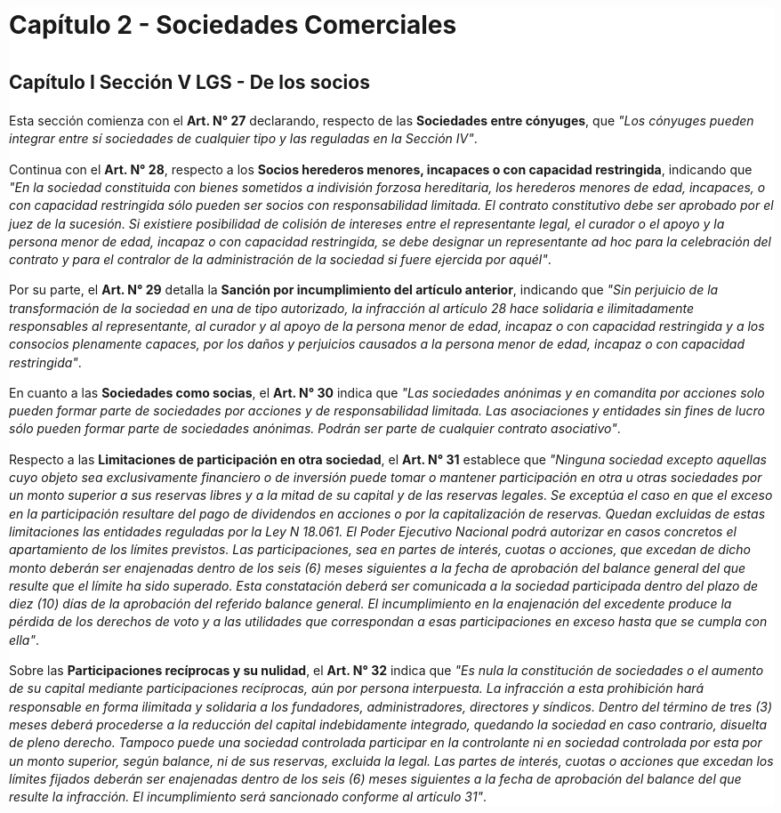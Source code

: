 # Capítulo 2 - Sociedades Comerciales

## Capítulo I Sección V LGS - De los socios

Esta sección comienza con el **Art. N° 27** declarando, respecto de las **Sociedades entre cónyuges**, que _"Los cónyuges pueden integrar entre sí sociedades de cualquier tipo y las reguladas en la Sección IV"_.

Continua con el **Art. N° 28**, respecto a los **Socios herederos menores, incapaces o con capacidad restringida**, indicando que _"En la sociedad constituida con bienes sometidos a indivisión forzosa hereditaria, los herederos menores de edad, incapaces, o con capacidad restringida sólo pueden ser socios con responsabilidad limitada. El contrato constitutivo debe ser aprobado por el juez de la sucesión. Si existiere posibilidad de colisión de intereses entre el representante legal, el curador o el apoyo y la persona menor de edad, incapaz o con capacidad restringida, se debe designar un representante ad hoc para la celebración del contrato y para el contralor de la administración de la sociedad si fuere ejercida por aquél"_.

Por su parte, el **Art. N° 29** detalla la **Sanción por incumplimiento del artículo anterior**, indicando que _"Sin perjuicio de la transformación de la sociedad en una de tipo autorizado, la infracción al artículo 28 hace solidaria e ilimitadamente responsables al representante, al curador y al apoyo de la persona menor de edad, incapaz o con capacidad restringida y a los consocios plenamente capaces, por los daños y perjuicios causados a la persona menor de edad, incapaz o con capacidad restringida"_.

En cuanto a las **Sociedades como socias**, el **Art. N° 30** indica que _"Las sociedades anónimas y en comandita por acciones solo pueden formar parte de sociedades por acciones y de responsabilidad limitada. Las asociaciones y entidades sin fines de lucro sólo pueden formar parte de sociedades anónimas. Podrán ser parte de cualquier contrato asociativo"_.

Respecto a las **Limitaciones de participación en otra sociedad**, el **Art. N° 31** establece que _"Ninguna sociedad excepto aquellas cuyo objeto sea exclusivamente financiero o de inversión puede tomar o mantener participación en otra u otras sociedades por un monto superior a sus reservas libres y a la mitad de su capital y de las reservas legales. Se exceptúa el caso en que el exceso en la participación resultare del pago de dividendos en acciones o por la capitalización de reservas. Quedan excluidas de estas limitaciones las entidades reguladas por la Ley N 18.061. El Poder Ejecutivo Nacional podrá autorizar en casos concretos el apartamiento de los límites previstos. Las participaciones, sea en partes de interés, cuotas o acciones, que excedan de dicho monto deberán ser enajenadas dentro de los seis (6) meses siguientes a la fecha de aprobación del balance general del que resulte que el límite ha sido superado. Esta constatación deberá ser comunicada a la sociedad participada dentro del plazo de diez (10) días de la aprobación del referido balance general. El incumplimiento en la enajenación del excedente produce la pérdida de los derechos de voto y a las utilidades que correspondan a esas participaciones en exceso hasta que se cumpla con ella"_.

Sobre las **Participaciones recíprocas y su nulidad**, el **Art. N° 32** indica que _"Es nula la constitución de sociedades o el aumento de su capital mediante participaciones recíprocas, aún por persona interpuesta. La infracción a esta prohibición hará responsable en forma ilimitada y solidaria a los fundadores, administradores, directores y síndicos. Dentro del término de tres (3) meses deberá procederse a la reducción del capital indebidamente integrado, quedando la sociedad en caso contrario, disuelta de pleno derecho. Tampoco puede una sociedad controlada participar en la controlante ni en sociedad controlada por esta por un monto superior, según balance, ni de sus reservas, excluida la legal. Las partes de interés, cuotas o acciones que excedan los límites fijados deberán ser enajenadas dentro de los seis (6) meses siguientes a la fecha de aprobación del balance del que resulte la infracción. El incumplimiento será sancionado conforme al artículo 31"_.
